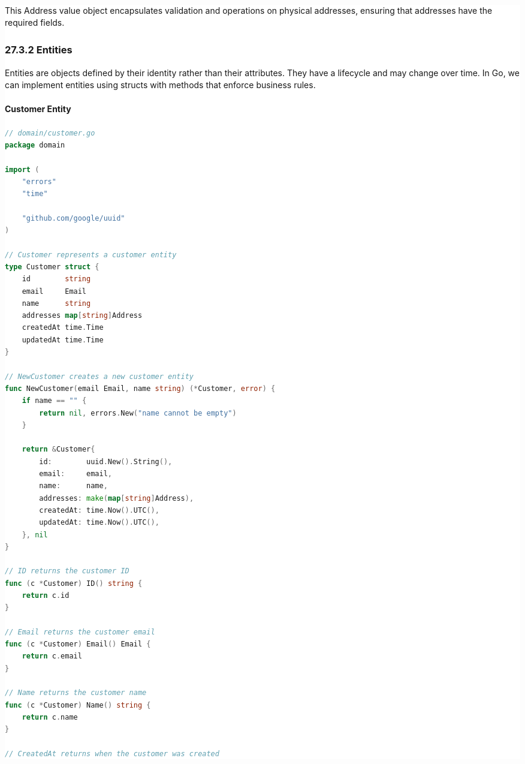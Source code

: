 This Address value object encapsulates validation and operations on physical addresses, ensuring that addresses have the required fields.

### **27.3.2 Entities**

Entities are objects defined by their identity rather than their attributes. They have a lifecycle and may change over time. In Go, we can implement entities using structs with methods that enforce business rules.

#### **Customer Entity**

```go
// domain/customer.go
package domain

import (
	"errors"
	"time"

	"github.com/google/uuid"
)

// Customer represents a customer entity
type Customer struct {
	id        string
	email     Email
	name      string
	addresses map[string]Address
	createdAt time.Time
	updatedAt time.Time
}

// NewCustomer creates a new customer entity
func NewCustomer(email Email, name string) (*Customer, error) {
	if name == "" {
		return nil, errors.New("name cannot be empty")
	}

	return &Customer{
		id:        uuid.New().String(),
		email:     email,
		name:      name,
		addresses: make(map[string]Address),
		createdAt: time.Now().UTC(),
		updatedAt: time.Now().UTC(),
	}, nil
}

// ID returns the customer ID
func (c *Customer) ID() string {
	return c.id
}

// Email returns the customer email
func (c *Customer) Email() Email {
	return c.email
}

// Name returns the customer name
func (c *Customer) Name() string {
	return c.name
}

// CreatedAt returns when the customer was created
```